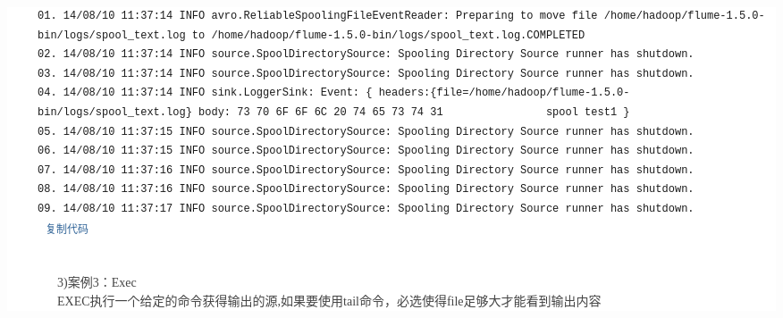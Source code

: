 </li><li style="word-wrap:break-word; margin:0px 0px 0px 2em; padding:0px 0px 0px 10px; list-style-type:decimal-leading-zero; font-family:Monaco,Consolas,'Lucida Console','Courier New',serif; font-size:12px; line-height:1.8em">
14/08/10 11:37:14 INFO avro.ReliableSpoolingFileEventReader: Preparing to move file /home/hadoop/flume-1.5.0-bin/logs/spool_text.log to /home/hadoop/flume-1.5.0-bin/logs/spool_text.log.COMPLETED<br style="word-wrap:break-word">
</li><li style="word-wrap:break-word; margin:0px 0px 0px 2em; padding:0px 0px 0px 10px; list-style-type:decimal-leading-zero; font-family:Monaco,Consolas,'Lucida Console','Courier New',serif; font-size:12px; line-height:1.8em">
14/08/10 11:37:14 INFO source.SpoolDirectorySource: Spooling Directory Source runner has shutdown.<br style="word-wrap:break-word">
</li><li style="word-wrap:break-word; margin:0px 0px 0px 2em; padding:0px 0px 0px 10px; list-style-type:decimal-leading-zero; font-family:Monaco,Consolas,'Lucida Console','Courier New',serif; font-size:12px; line-height:1.8em">
14/08/10 11:37:14 INFO source.SpoolDirectorySource: Spooling Directory Source runner has shutdown.<br style="word-wrap:break-word">
</li><li style="word-wrap:break-word; margin:0px 0px 0px 2em; padding:0px 0px 0px 10px; list-style-type:decimal-leading-zero; font-family:Monaco,Consolas,'Lucida Console','Courier New',serif; font-size:12px; line-height:1.8em">
14/08/10 11:37:14 INFO sink.LoggerSink: Event: { headers:{file=/home/hadoop/flume-1.5.0-bin/logs/spool_text.log} body: 73 70 6F 6F 6C 20 74 65 73 74 31                spool test1 }<br style="word-wrap:break-word">
</li><li style="word-wrap:break-word; margin:0px 0px 0px 2em; padding:0px 0px 0px 10px; list-style-type:decimal-leading-zero; font-family:Monaco,Consolas,'Lucida Console','Courier New',serif; font-size:12px; line-height:1.8em">
14/08/10 11:37:15 INFO source.SpoolDirectorySource: Spooling Directory Source runner has shutdown.<br style="word-wrap:break-word">
</li><li style="word-wrap:break-word; margin:0px 0px 0px 2em; padding:0px 0px 0px 10px; list-style-type:decimal-leading-zero; font-family:Monaco,Consolas,'Lucida Console','Courier New',serif; font-size:12px; line-height:1.8em">
14/08/10 11:37:15 INFO source.SpoolDirectorySource: Spooling Directory Source runner has shutdown.<br style="word-wrap:break-word">
</li><li style="word-wrap:break-word; margin:0px 0px 0px 2em; padding:0px 0px 0px 10px; list-style-type:decimal-leading-zero; font-family:Monaco,Consolas,'Lucida Console','Courier New',serif; font-size:12px; line-height:1.8em">
14/08/10 11:37:16 INFO source.SpoolDirectorySource: Spooling Directory Source runner has shutdown.<br style="word-wrap:break-word">
</li><li style="word-wrap:break-word; margin:0px 0px 0px 2em; padding:0px 0px 0px 10px; list-style-type:decimal-leading-zero; font-family:Monaco,Consolas,'Lucida Console','Courier New',serif; font-size:12px; line-height:1.8em">
14/08/10 11:37:16 INFO source.SpoolDirectorySource: Spooling Directory Source runner has shutdown.<br style="word-wrap:break-word">
</li><li style="word-wrap:break-word; margin:0px 0px 0px 2em; padding:0px 0px 0px 10px; list-style-type:decimal-leading-zero; font-family:Monaco,Consolas,'Lucida Console','Courier New',serif; font-size:12px; line-height:1.8em">
14/08/10 11:37:17 INFO source.SpoolDirectorySource: Spooling Directory Source runner has shutdown.</li></ol>
</div>
<span style="word-wrap:break-word; margin-left:43px; font-size:12px; color:rgb(51,102,153)!important">复制代码</span></div>
<br style="word-wrap:break-word; color:rgb(68,68,68); font-family:Tahoma,'Microsoft Yahei',Simsun; font-size:14px; line-height:21px">
<br style="word-wrap:break-word; color:rgb(68,68,68); font-family:Tahoma,'Microsoft Yahei',Simsun; font-size:14px; line-height:21px">
<br style="word-wrap:break-word; color:rgb(68,68,68); font-family:Tahoma,'Microsoft Yahei',Simsun; font-size:14px; line-height:21px">
<span style="color:rgb(68,68,68); font-family:Tahoma,'Microsoft Yahei',Simsun; font-size:14px; line-height:21px">　　　　3)案例3：Exec</span><br style="word-wrap:break-word; color:rgb(68,68,68); font-family:Tahoma,'Microsoft Yahei',Simsun; font-size:14px; line-height:21px">
<span style="color:rgb(68,68,68); font-family:Tahoma,'Microsoft Yahei',Simsun; font-size:14px; line-height:21px">　　　　EXEC执行一个给定的命令获得输出的源,如果要使用tail命令，必选使得file足够大才能看到输出内容</span><br style="word-wrap:break-word; color:rgb(68,68,68); font-family:Tahoma,'Microsoft Yahei',Simsun; font-size:14px; line-height:21px">